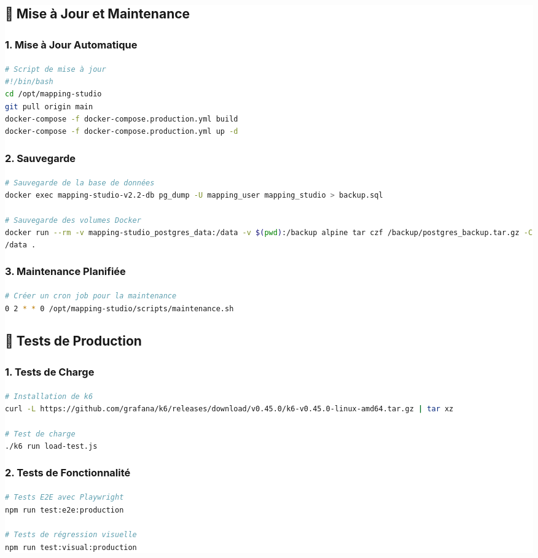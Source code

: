 ## 🔄 Mise à Jour et Maintenance

### 1. Mise à Jour Automatique

```bash
# Script de mise à jour
#!/bin/bash
cd /opt/mapping-studio
git pull origin main
docker-compose -f docker-compose.production.yml build
docker-compose -f docker-compose.production.yml up -d
```

### 2. Sauvegarde

```bash
# Sauvegarde de la base de données
docker exec mapping-studio-v2.2-db pg_dump -U mapping_user mapping_studio > backup.sql

# Sauvegarde des volumes Docker
docker run --rm -v mapping-studio_postgres_data:/data -v $(pwd):/backup alpine tar czf /backup/postgres_backup.tar.gz -C /data .
```

### 3. Maintenance Planifiée

```bash
# Créer un cron job pour la maintenance
0 2 * * 0 /opt/mapping-studio/scripts/maintenance.sh
```

## 📱 Tests de Production

### 1. Tests de Charge

```bash
# Installation de k6
curl -L https://github.com/grafana/k6/releases/download/v0.45.0/k6-v0.45.0-linux-amd64.tar.gz | tar xz

# Test de charge
./k6 run load-test.js
```

### 2. Tests de Fonctionnalité

```bash
# Tests E2E avec Playwright
npm run test:e2e:production

# Tests de régression visuelle
npm run test:visual:production
```
